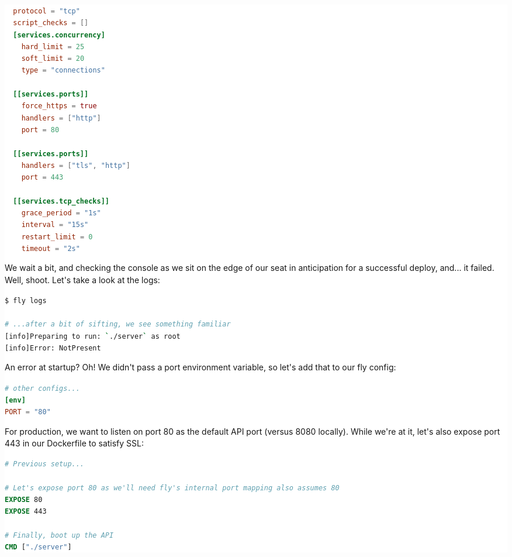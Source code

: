 ```toml
  protocol = "tcp"
  script_checks = []
  [services.concurrency]
    hard_limit = 25
    soft_limit = 20
    type = "connections"

  [[services.ports]]
    force_https = true
    handlers = ["http"]
    port = 80

  [[services.ports]]
    handlers = ["tls", "http"]
    port = 443

  [[services.tcp_checks]]
    grace_period = "1s"
    interval = "15s"
    restart_limit = 0
    timeout = "2s"
```

We wait a bit, and checking the console as we sit on the edge of our seat in anticipation for a successful deploy, and... it failed. Well, shoot. Let's take a look at the logs:

```bash
$ fly logs

# ...after a bit of sifting, we see something familiar
[info]Preparing to run: `./server` as root
[info]Error: NotPresent
```

An error at startup? Oh! We didn't pass a port environment variable, so let's add that to our fly config:

```toml
# other configs...
[env]
PORT = "80"
```

For production, we want to listen on port 80 as the default API port (versus 8080 locally). While we're at it, let's also expose port 443 in our Dockerfile to satisfy SSL:

```Dockerfile
# Previous setup...

# Let's expose port 80 as we'll need fly's internal port mapping also assumes 80
EXPOSE 80
EXPOSE 443

# Finally, boot up the API
CMD ["./server"]
```
